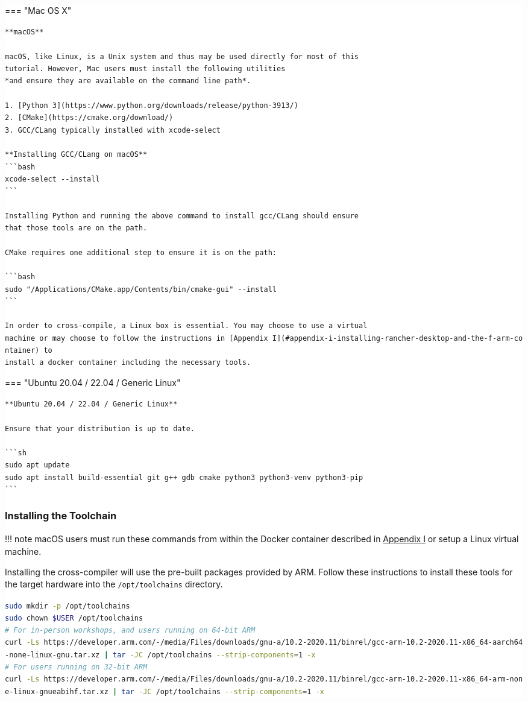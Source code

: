 
=== "Mac OS X"

    **macOS**

    macOS, like Linux, is a Unix system and thus may be used directly for most of this 
    tutorial. However, Mac users must install the following utilities 
    *and ensure they are available on the command line path*.

    1. [Python 3](https://www.python.org/downloads/release/python-3913/)
    2. [CMake](https://cmake.org/download/)
    3. GCC/CLang typically installed with xcode-select

    **Installing GCC/CLang on macOS**
    ```bash
    xcode-select --install
    ```

    Installing Python and running the above command to install gcc/CLang should ensure 
    that those tools are on the path.

    CMake requires one additional step to ensure it is on the path:

    ```bash
    sudo "/Applications/CMake.app/Contents/bin/cmake-gui" --install
    ```

    In order to cross-compile, a Linux box is essential. You may choose to use a virtual 
    machine or may choose to follow the instructions in [Appendix I](#appendix-i-installing-rancher-desktop-and-the-f-arm-container) to 
    install a docker container including the necessary tools. 

=== "Ubuntu 20.04 / 22.04 / Generic Linux"

    **Ubuntu 20.04 / 22.04 / Generic Linux**

    Ensure that your distribution is up to date.

    ```sh
    sudo apt update
    sudo apt install build-essential git g++ gdb cmake python3 python3-venv python3-pip
    ```




### Installing the Toolchain

!!! note
    macOS users must run these commands from within the Docker container described in [Appendix I](#appendix-i-installing-rancher-desktop-and-the-f-arm-container) or setup a Linux virtual machine.

Installing the cross-compiler will use the pre-built packages provided by ARM. Follow these 
instructions to install these tools for the target hardware into the `/opt/toolchains` directory.

```bash
sudo mkdir -p /opt/toolchains
sudo chown $USER /opt/toolchains
# For in-person workshops, and users running on 64-bit ARM
curl -Ls https://developer.arm.com/-/media/Files/downloads/gnu-a/10.2-2020.11/binrel/gcc-arm-10.2-2020.11-x86_64-aarch64-none-linux-gnu.tar.xz | tar -JC /opt/toolchains --strip-components=1 -x
# For users running on 32-bit ARM
curl -Ls https://developer.arm.com/-/media/Files/downloads/gnu-a/10.2-2020.11/binrel/gcc-arm-10.2-2020.11-x86_64-arm-none-linux-gnueabihf.tar.xz | tar -JC /opt/toolchains --strip-components=1 -x
```
